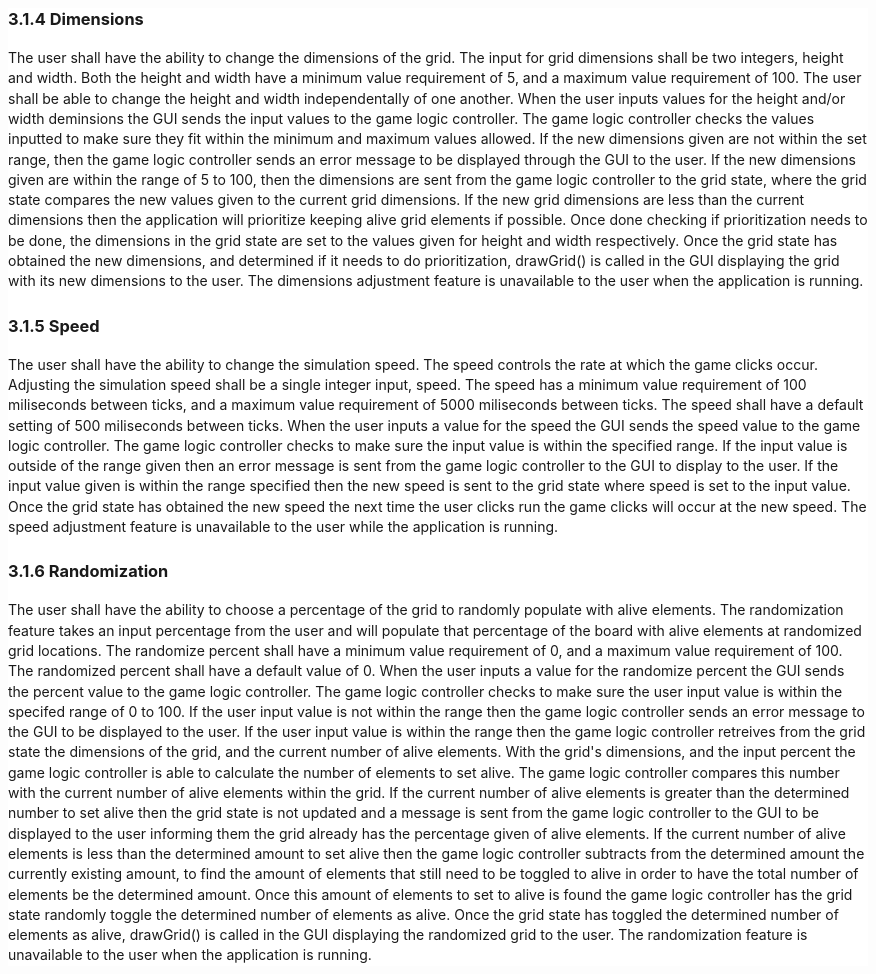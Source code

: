### 3.1.4 Dimensions

The user shall have the ability to change the dimensions of the grid. The input for grid dimensions shall be two integers, height and width. Both the height and width have a minimum value requirement of 5, and a maximum value requirement of 100. The user shall be able to change the height and width independentally of one another. When the user inputs values for the height and/or width deminsions the GUI sends the input values to the game logic controller. The game logic controller checks the values inputted to make sure they fit within the minimum and maximum values allowed. If the new dimensions given are not within the set range, then the game logic controller sends an error message to be displayed through the GUI to the user. If the new dimensions given are within the range of 5 to 100, then the dimensions are sent from the game logic controller to the grid state, where the grid state compares the new values given to the current grid dimensions. If the new grid dimensions are less than the current dimensions then the application will prioritize keeping alive grid elements if possible. Once done checking if prioritization needs to be done, the dimensions in the grid state are set to the values given for height and width respectively. Once the grid state has obtained the new dimensions, and determined if it needs to do prioritization, drawGrid() is called in the GUI displaying the grid with its new dimensions to the user. The dimensions adjustment feature is unavailable to the user when the application is running. 

### 3.1.5 Speed

The user shall have the ability to change the simulation speed. The speed controls the rate at which the game clicks occur. Adjusting the simulation speed shall be a single integer input, speed. The speed has a minimum value requirement of 100 miliseconds between ticks, and a maximum value requirement of 5000 miliseconds between ticks. The speed shall have a default setting of 500 miliseconds between ticks. When the user inputs a value for the speed the GUI sends the speed value to the game logic controller. The game logic controller checks to make sure the input value is within the specified range. If the input value is outside of the range given then an error message is sent from the game logic controller to the GUI to display to the user. If the input value given is within the range specified then the new speed is sent to the grid state where speed is set to the input value. Once the grid state has obtained the new speed the next time the user clicks run the game clicks will occur at the new speed. The speed adjustment feature is unavailable to the user while the application is running. 

### 3.1.6 Randomization

The user shall have the ability to choose a percentage of the grid to randomly populate with alive elements. The randomization feature takes an input percentage from the user and will populate that percentage of the board with alive elements at randomized grid locations. The randomize percent shall have a minimum value requirement of 0, and a maximum value requirement of 100. The randomized percent shall have a default value of 0. When the user inputs a value for the randomize percent the GUI sends the percent value to the game logic controller. The game logic controller checks to make sure the user input value is within the specifed range of 0 to 100. If the user input value is not within the range then the game logic controller sends an error message to the GUI to be displayed to the user. If the user input value is within the range then the game logic controller retreives from the grid state the dimensions of the grid, and the current number of alive elements. With the grid's dimensions, and the input percent the game logic controller is able to calculate the number of elements to set alive. The game logic controller compares this number with the current number of alive elements within the grid. If the current number of alive elements is greater than the determined number to set alive then the grid state is not updated and a message is sent from the game logic controller to the GUI to be displayed to the user informing them the grid already has the percentage given of alive elements. If the current number of alive elements is less than the determined amount to set alive then the game logic controller subtracts from the determined amount the currently existing amount, to find the amount of elements that still need to be toggled to alive in order to have the total number of elements be the determined amount. Once this amount of elements to set to alive is found the game logic controller has the grid state randomly toggle the determined number of elements as alive. Once the grid state has toggled the determined number of elements as alive, drawGrid() is called in the GUI displaying the randomized grid to the user. The randomization feature is unavailable to the user when the application is running. 
